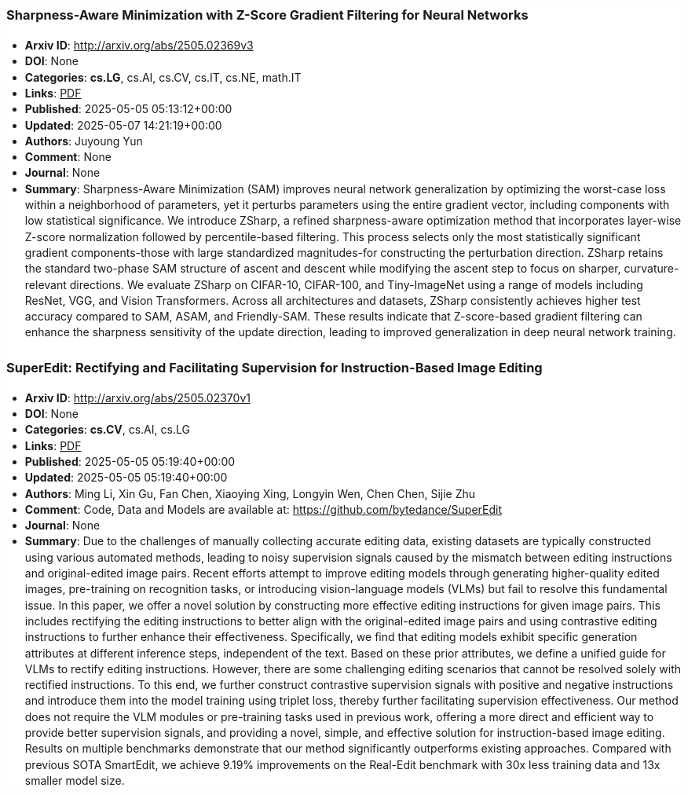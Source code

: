 

### Sharpness-Aware Minimization with Z-Score Gradient Filtering for Neural Networks
- **Arxiv ID**: http://arxiv.org/abs/2505.02369v3
- **DOI**: None
- **Categories**: **cs.LG**, cs.AI, cs.CV, cs.IT, cs.NE, math.IT
- **Links**: [PDF](http://arxiv.org/pdf/2505.02369v3)
- **Published**: 2025-05-05 05:13:12+00:00
- **Updated**: 2025-05-07 14:21:19+00:00
- **Authors**: Juyoung Yun
- **Comment**: None
- **Journal**: None
- **Summary**: Sharpness-Aware Minimization (SAM) improves neural network generalization by optimizing the worst-case loss within a neighborhood of parameters, yet it perturbs parameters using the entire gradient vector, including components with low statistical significance. We introduce ZSharp, a refined sharpness-aware optimization method that incorporates layer-wise Z-score normalization followed by percentile-based filtering. This process selects only the most statistically significant gradient components-those with large standardized magnitudes-for constructing the perturbation direction. ZSharp retains the standard two-phase SAM structure of ascent and descent while modifying the ascent step to focus on sharper, curvature-relevant directions. We evaluate ZSharp on CIFAR-10, CIFAR-100, and Tiny-ImageNet using a range of models including ResNet, VGG, and Vision Transformers. Across all architectures and datasets, ZSharp consistently achieves higher test accuracy compared to SAM, ASAM, and Friendly-SAM. These results indicate that Z-score-based gradient filtering can enhance the sharpness sensitivity of the update direction, leading to improved generalization in deep neural network training.



### SuperEdit: Rectifying and Facilitating Supervision for Instruction-Based Image Editing
- **Arxiv ID**: http://arxiv.org/abs/2505.02370v1
- **DOI**: None
- **Categories**: **cs.CV**, cs.AI, cs.LG
- **Links**: [PDF](http://arxiv.org/pdf/2505.02370v1)
- **Published**: 2025-05-05 05:19:40+00:00
- **Updated**: 2025-05-05 05:19:40+00:00
- **Authors**: Ming Li, Xin Gu, Fan Chen, Xiaoying Xing, Longyin Wen, Chen Chen, Sijie Zhu
- **Comment**: Code, Data and Models are available at:
  https://github.com/bytedance/SuperEdit
- **Journal**: None
- **Summary**: Due to the challenges of manually collecting accurate editing data, existing datasets are typically constructed using various automated methods, leading to noisy supervision signals caused by the mismatch between editing instructions and original-edited image pairs. Recent efforts attempt to improve editing models through generating higher-quality edited images, pre-training on recognition tasks, or introducing vision-language models (VLMs) but fail to resolve this fundamental issue. In this paper, we offer a novel solution by constructing more effective editing instructions for given image pairs. This includes rectifying the editing instructions to better align with the original-edited image pairs and using contrastive editing instructions to further enhance their effectiveness. Specifically, we find that editing models exhibit specific generation attributes at different inference steps, independent of the text. Based on these prior attributes, we define a unified guide for VLMs to rectify editing instructions. However, there are some challenging editing scenarios that cannot be resolved solely with rectified instructions. To this end, we further construct contrastive supervision signals with positive and negative instructions and introduce them into the model training using triplet loss, thereby further facilitating supervision effectiveness. Our method does not require the VLM modules or pre-training tasks used in previous work, offering a more direct and efficient way to provide better supervision signals, and providing a novel, simple, and effective solution for instruction-based image editing. Results on multiple benchmarks demonstrate that our method significantly outperforms existing approaches. Compared with previous SOTA SmartEdit, we achieve 9.19% improvements on the Real-Edit benchmark with 30x less training data and 13x smaller model size.
